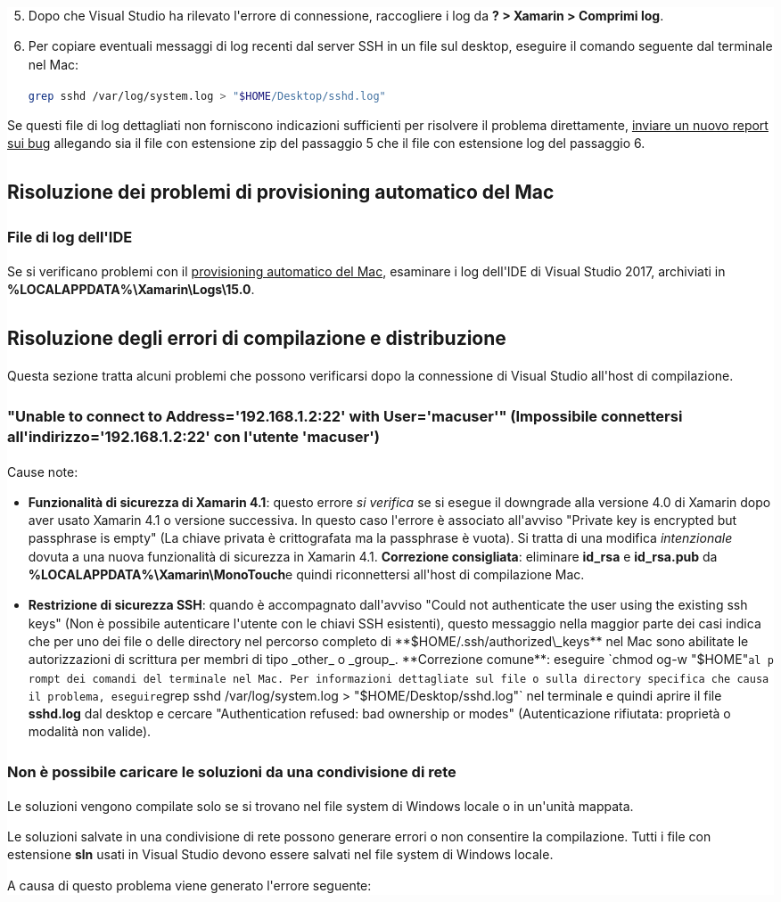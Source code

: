 5. Dopo che Visual Studio ha rilevato l'errore di connessione, raccogliere i log da **? > Xamarin > Comprimi log**.

6. Per copiare eventuali messaggi di log recenti dal server SSH in un file sul desktop, eseguire il comando seguente dal terminale nel Mac:

    ```bash
    grep sshd /var/log/system.log > "$HOME/Desktop/sshd.log"
   ```

Se questi file di log dettagliati non forniscono indicazioni sufficienti per risolvere il problema direttamente, [inviare un nuovo report sui bug](https://bugzilla.xamarin.com/newbug) allegando sia il file con estensione zip del passaggio 5 che il file con estensione log del passaggio 6.

## <a name="troubleshooting-automatic-mac-provisioning"></a>Risoluzione dei problemi di provisioning automatico del Mac

### <a name="ide-log-files"></a>File di log dell'IDE

Se si verificano problemi con il [provisioning automatico del Mac](~/ios/get-started/installation/windows/connecting-to-mac/index.md#automatic-mac-provisioning), esaminare i log dell'IDE di Visual Studio 2017, archiviati in **%LOCALAPPDATA%\Xamarin\Logs\15.0**.

## <a name="troubleshooting-build-and-deployment-errors"></a>Risoluzione degli errori di compilazione e distribuzione

Questa sezione tratta alcuni problemi che possono verificarsi dopo la connessione di Visual Studio all'host di compilazione.

### <a name="unable-to-connect-to-address1921681222-with-usermacuser"></a>"Unable to connect to Address='192.168.1.2:22' with User='macuser'" (Impossibile connettersi all'indirizzo='192.168.1.2:22' con l'utente 'macuser')

Cause note:

- **Funzionalità di sicurezza di Xamarin 4.1**: questo errore _si verifica_ se si esegue il downgrade alla versione 4.0 di Xamarin dopo aver usato Xamarin 4.1 o versione successiva. In questo caso l'errore è associato all'avviso "Private key is encrypted but passphrase is empty" (La chiave privata è crittografata ma la passphrase è vuota). Si tratta di una modifica _intenzionale_ dovuta a una nuova funzionalità di sicurezza in Xamarin 4.1. **Correzione consigliata**: eliminare **id\_rsa** e **id\_rsa.pub** da **%LOCALAPPDATA%\Xamarin\MonoTouch**e quindi riconnettersi all'host di compilazione Mac.

- **Restrizione di sicurezza SSH**: quando è accompagnato dall'avviso "Could not authenticate the user using the existing ssh keys" (Non è possibile autenticare l'utente con le chiavi SSH esistenti), questo messaggio nella maggior parte dei casi indica che per uno dei file o delle directory nel percorso completo di **$HOME/.ssh/authorized\_keys** nel Mac sono abilitate le autorizzazioni di scrittura per membri di tipo _other_ o _group_. **Correzione comune**: eseguire `chmod og-w "$HOME"` al prompt dei comandi del terminale nel Mac. Per informazioni dettagliate sul file o sulla directory specifica che causa il problema, eseguire `grep sshd /var/log/system.log > "$HOME/Desktop/sshd.log"` nel terminale e quindi aprire il file **sshd.log** dal desktop e cercare "Authentication refused: bad ownership or modes" (Autenticazione rifiutata: proprietà o modalità non valide).

### <a name="solutions-cannot-be-loaded-from-a-network-share"></a>Non è possibile caricare le soluzioni da una condivisione di rete

Le soluzioni vengono compilate solo se si trovano nel file system di Windows locale o in un'unità mappata.

Le soluzioni salvate in una condivisione di rete possono generare errori o non consentire la compilazione. Tutti i file con estensione **sln** usati in Visual Studio devono essere salvati nel file system di Windows locale.

A causa di questo problema viene generato l'errore seguente:

   ```